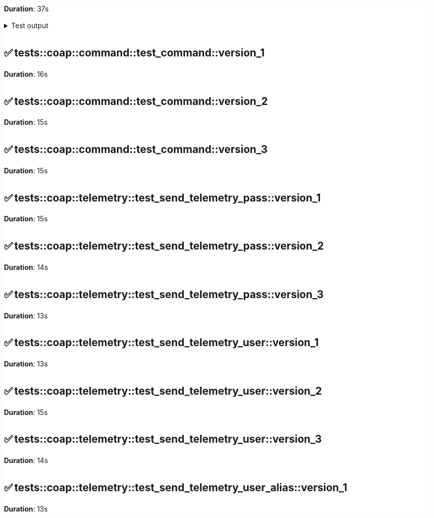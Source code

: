 **Duration**: 37s

<details><summary>Test output</summary></details>

## ✅ tests::coap::command::test_command::version_1

**Duration**: 16s

## ✅ tests::coap::command::test_command::version_2

**Duration**: 15s

## ✅ tests::coap::command::test_command::version_3

**Duration**: 15s

## ✅ tests::coap::telemetry::test_send_telemetry_pass::version_1

**Duration**: 15s

## ✅ tests::coap::telemetry::test_send_telemetry_pass::version_2

**Duration**: 14s

## ✅ tests::coap::telemetry::test_send_telemetry_pass::version_3

**Duration**: 13s

## ✅ tests::coap::telemetry::test_send_telemetry_user::version_1

**Duration**: 13s

## ✅ tests::coap::telemetry::test_send_telemetry_user::version_2

**Duration**: 15s

## ✅ tests::coap::telemetry::test_send_telemetry_user::version_3

**Duration**: 14s

## ✅ tests::coap::telemetry::test_send_telemetry_user_alias::version_1

**Duration**: 13s
